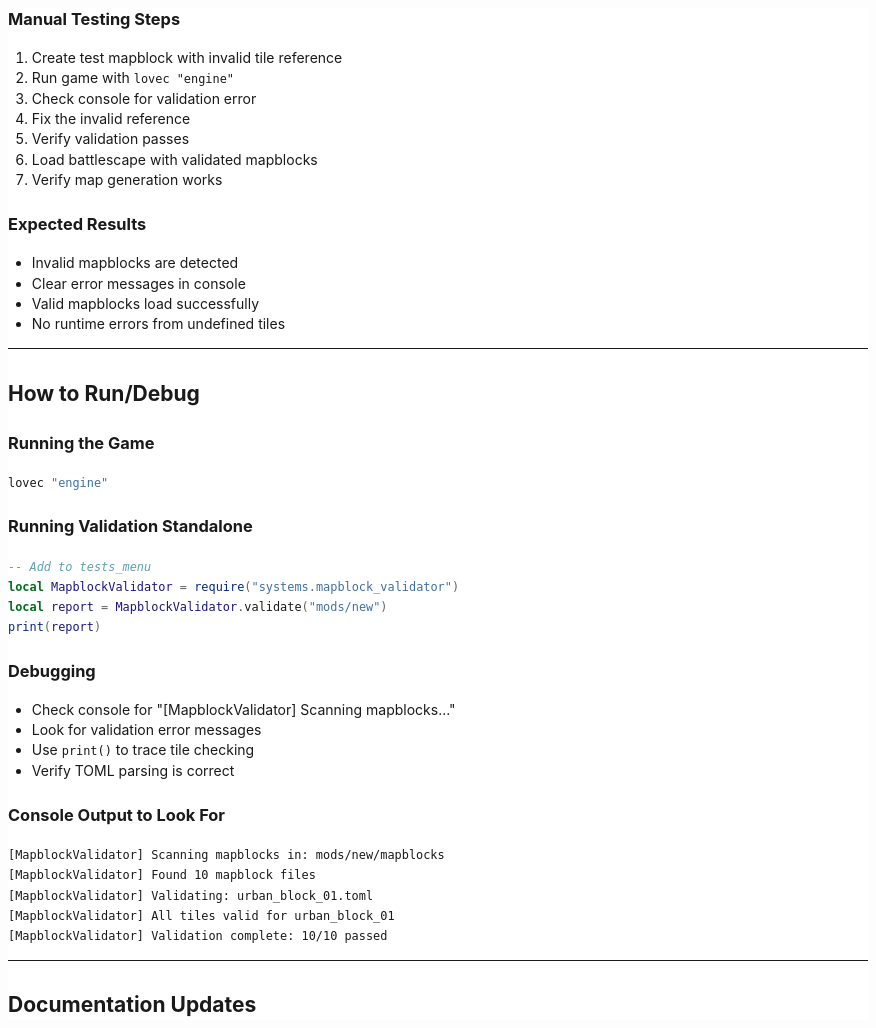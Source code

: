 ### Manual Testing Steps
1. Create test mapblock with invalid tile reference
2. Run game with `lovec "engine"`
3. Check console for validation error
4. Fix the invalid reference
5. Verify validation passes
6. Load battlescape with validated mapblocks
7. Verify map generation works

### Expected Results
- Invalid mapblocks are detected
- Clear error messages in console
- Valid mapblocks load successfully
- No runtime errors from undefined tiles

---

## How to Run/Debug

### Running the Game
```bash
lovec "engine"
```

### Running Validation Standalone
```lua
-- Add to tests_menu
local MapblockValidator = require("systems.mapblock_validator")
local report = MapblockValidator.validate("mods/new")
print(report)
```

### Debugging
- Check console for "[MapblockValidator] Scanning mapblocks..."
- Look for validation error messages
- Use `print()` to trace tile checking
- Verify TOML parsing is correct

### Console Output to Look For
```
[MapblockValidator] Scanning mapblocks in: mods/new/mapblocks
[MapblockValidator] Found 10 mapblock files
[MapblockValidator] Validating: urban_block_01.toml
[MapblockValidator] All tiles valid for urban_block_01
[MapblockValidator] Validation complete: 10/10 passed
```

---

## Documentation Updates
